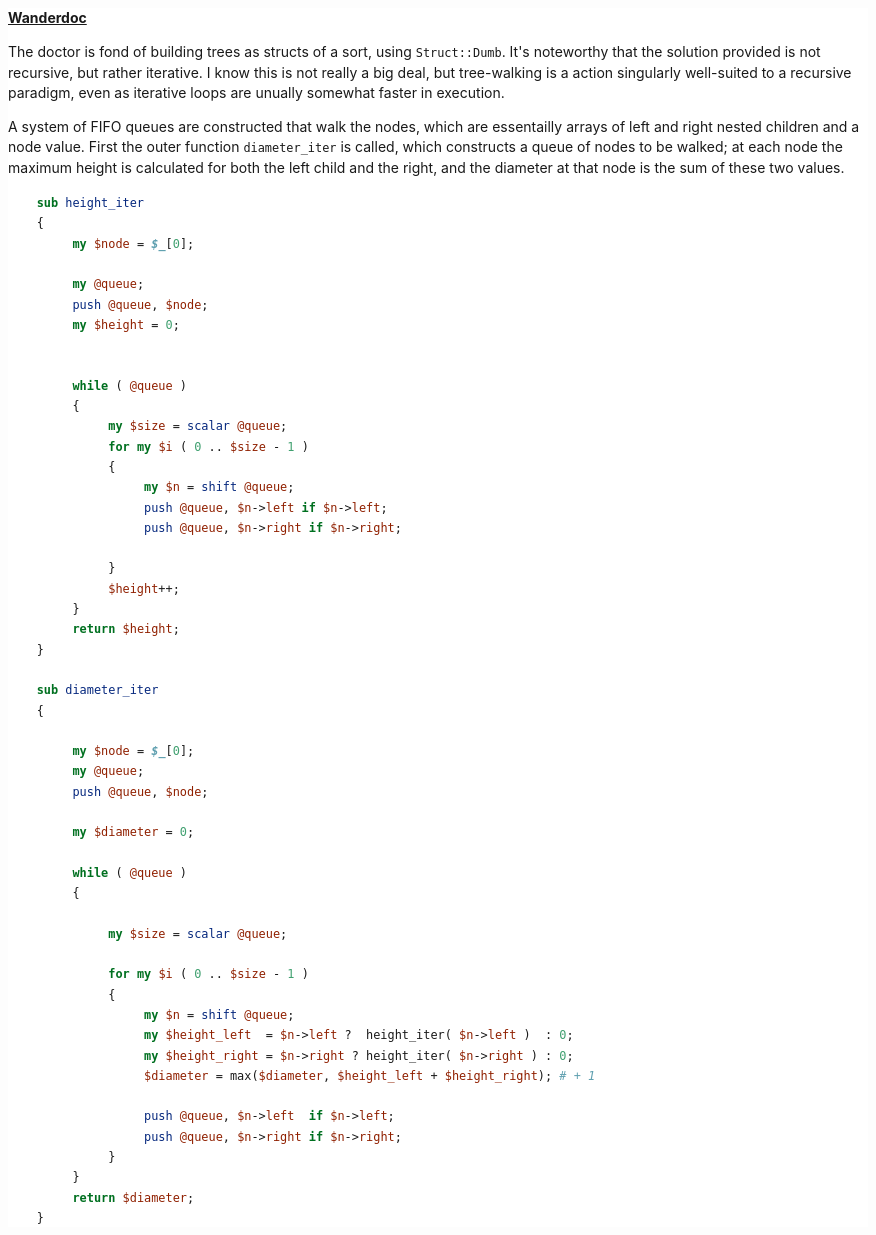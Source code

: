 [**Wanderdoc**](https://github.com/manwar/perlweeklychallenge-club/blob/master/challenge-125/wanderdoc/perl/ch-2.pl)

The doctor is fond of building trees as structs of a sort, using `Struct::Dumb`. It's noteworthy that the solution provided is not recursive, but rather iterative. I know this is not really a big deal, but tree-walking is a action singularly well-suited to a recursive paradigm, even as iterative loops are unually somewhat faster in execution.

A system of FIFO queues are constructed that walk the nodes, which are essentailly arrays of left and right nested children and a node value. First the outer function `diameter_iter` is called, which constructs a queue of nodes to be walked; at each node the maximum height is calculated for both the left child and the right, and the diameter at that node is the sum of these two values.

```perl
    sub height_iter
    {
         my $node = $_[0];

         my @queue;
         push @queue, $node;
         my $height = 0;


         while ( @queue )
         {
              my $size = scalar @queue;
              for my $i ( 0 .. $size - 1 )
              {
                   my $n = shift @queue;
                   push @queue, $n->left if $n->left;
                   push @queue, $n->right if $n->right;

              }
              $height++;
         }
         return $height;
    }

    sub diameter_iter
    {

         my $node = $_[0];
         my @queue;
         push @queue, $node;

         my $diameter = 0;

         while ( @queue )
         {

              my $size = scalar @queue;

              for my $i ( 0 .. $size - 1 )
              {
                   my $n = shift @queue;
                   my $height_left  = $n->left ?  height_iter( $n->left )  : 0;
                   my $height_right = $n->right ? height_iter( $n->right ) : 0;
                   $diameter = max($diameter, $height_left + $height_right); # + 1

                   push @queue, $n->left  if $n->left;
                   push @queue, $n->right if $n->right;
              }
         }
         return $diameter;
    }
```